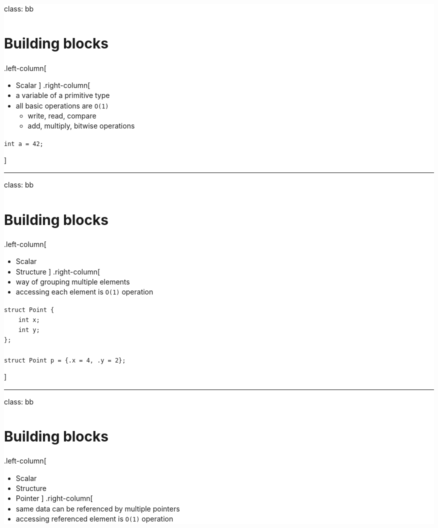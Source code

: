 
class: bb

# Building blocks

.left-column[
- Scalar
]
.right-column[
- a variable of a primitive type
- all basic operations are `O(1)`
    - write, read, compare
    - add, multiply, bitwise operations

```
int a = 42;
```
]

---

class: bb

# Building blocks

.left-column[
- Scalar
- Structure
]
.right-column[
- way of grouping multiple elements
- accessing each element is `O(1)` operation

```
struct Point {
	int x;
	int y;
};

struct Point p = {.x = 4, .y = 2};
```
]

---

class: bb

# Building blocks

.left-column[
- Scalar
- Structure
- Pointer
]
.right-column[
- same data can be referenced by multiple pointers
- accessing referenced element is `O(1)` operation

